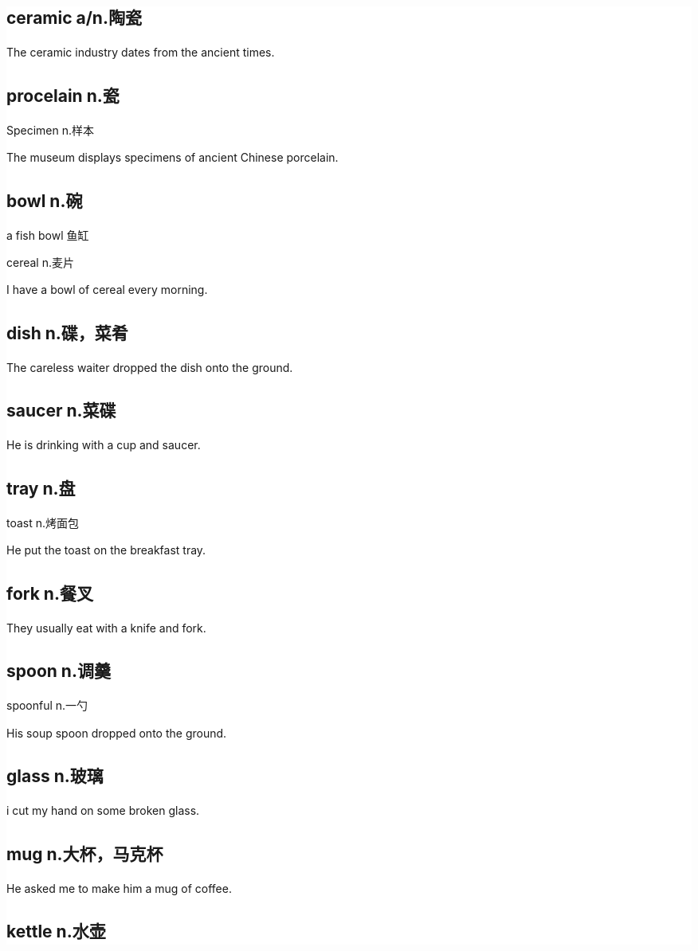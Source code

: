 ## ceramic a/n.陶瓷

The ceramic industry dates from the ancient times.

## procelain n.瓷

Specimen n.样本

The museum displays specimens of ancient Chinese porcelain.

## bowl n.碗

a fish bowl 鱼缸

cereal n.麦片

I have a bowl of cereal every morning.

## dish n.碟，菜肴

The careless waiter dropped the dish onto the ground.

## saucer n.菜碟

He is drinking with a cup and saucer.

## tray n.盘

toast n.烤面包

He put the toast on the breakfast tray.

## fork n.餐叉

They usually eat with a knife and fork.

## spoon n.调羹

spoonful n.一勺

His soup spoon dropped onto the ground.

## glass n.玻璃

i cut my hand on some broken glass.

## mug n.大杯，马克杯

He asked me to make him a mug of coffee.

## kettle n.水壶
